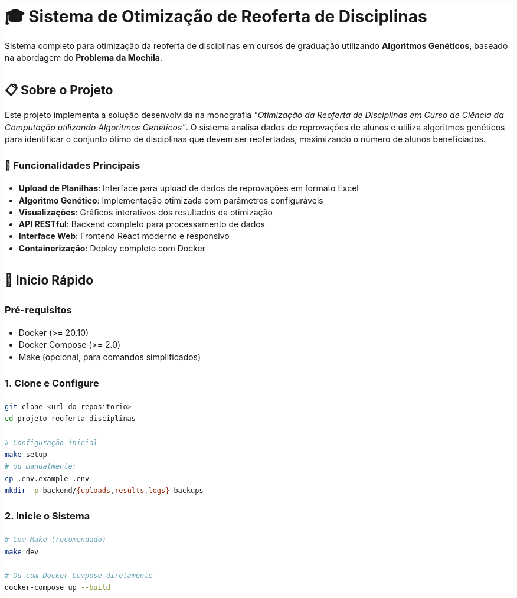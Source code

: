 # 🎓 Sistema de Otimização de Reoferta de Disciplinas

Sistema completo para otimização da reoferta de disciplinas em cursos de graduação utilizando **Algoritmos Genéticos**, baseado na abordagem do **Problema da Mochila**.

## 📋 Sobre o Projeto

Este projeto implementa a solução desenvolvida na monografia *"Otimização da Reoferta de Disciplinas em Curso de Ciência da Computação utilizando Algoritmos Genéticos"*. O sistema analisa dados de reprovações de alunos e utiliza algoritmos genéticos para identificar o conjunto ótimo de disciplinas que devem ser reofertadas, maximizando o número de alunos beneficiados.

### 🎯 Funcionalidades Principais

- **Upload de Planilhas**: Interface para upload de dados de reprovações em formato Excel
- **Algoritmo Genético**: Implementação otimizada com parâmetros configuráveis
- **Visualizações**: Gráficos interativos dos resultados da otimização
- **API RESTful**: Backend completo para processamento de dados
- **Interface Web**: Frontend React moderno e responsivo
- **Containerização**: Deploy completo com Docker

## 🚀 Início Rápido

### Pré-requisitos

- Docker (>= 20.10)
- Docker Compose (>= 2.0)
- Make (opcional, para comandos simplificados)

### 1. Clone e Configure

```bash
git clone <url-do-repositorio>
cd projeto-reoferta-disciplinas

# Configuração inicial
make setup
# ou manualmente:
cp .env.example .env
mkdir -p backend/{uploads,results,logs} backups
```

### 2. Inicie o Sistema

```bash
# Com Make (recomendado)
make dev

# Ou com Docker Compose diretamente
docker-compose up --build
```
